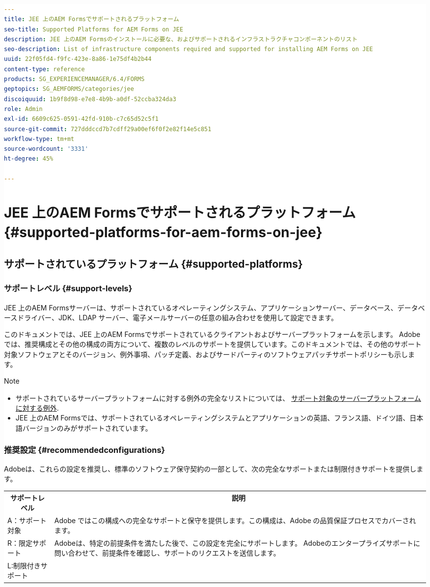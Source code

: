```yaml
---
title: JEE 上のAEM Formsでサポートされるプラットフォーム
seo-title: Supported Platforms for AEM Forms on JEE
description: JEE 上のAEM Formsのインストールに必要な、およびサポートされるインフラストラクチャコンポーネントのリスト
seo-description: List of infrastructure components required and supported for installing AEM Forms on JEE
uuid: 22f05fd4-f9fc-423e-8a86-1e75df4b2b44
content-type: reference
products: SG_EXPERIENCEMANAGER/6.4/FORMS
geptopics: SG_AEMFORMS/categories/jee
discoiquuid: 1b9f8d98-e7e8-4b9b-a0df-52ccba324da3
role: Admin
exl-id: 6609c625-0591-42fd-910b-c7c65d52c5f1
source-git-commit: 727dddccd7b7cdff29a00ef6f0f2e82f14e5c851
workflow-type: tm+mt
source-wordcount: '3331'
ht-degree: 45%

---
```


# JEE 上のAEM Formsでサポートされるプラットフォーム {#supported-platforms-for-aem-forms-on-jee}

## サポートされているプラットフォーム {#supported-platforms}

### サポートレベル {#support-levels}

JEE 上のAEM Formsサーバーは、サポートされているオペレーティングシステム、アプリケーションサーバー、データベース、データベースドライバー、JDK、LDAP サーバー、電子メールサーバーの任意の組み合わせを使用して設定できます。

このドキュメントでは、JEE 上のAEM Formsでサポートされているクライアントおよびサーバープラットフォームを示します。 Adobe では、推奨構成とその他の構成の両方について、複数のレベルのサポートを提供しています。このドキュメントでは、その他のサポート対象ソフトウェアとそのバージョン、例外事項、パッチ定義、およびサードパーティのソフトウェアパッチサポートポリシーも示します。

>[!NOTE]
>
>* サポートされているサーバープラットフォームに対する例外の完全なリストについては、 [サポート対象のサーバープラットフォームに対する例外](#exceptions-to-supported-server-platforms).
>* JEE 上のAEM Formsでは、サポートされているオペレーティングシステムとアプリケーションの英語、フランス語、ドイツ語、日本語バージョンのみがサポートされています。
>


### 推奨設定 {#recommendedconfigurations}

Adobeは、これらの設定を推奨し、標準のソフトウェア保守契約の一部として、次の完全なサポートまたは制限付きサポートを提供します。

<table> 
 <tbody> 
  <tr> 
   <th>サポートレベル</th> 
   <th>説明</th> 
  </tr> 
  <tr> 
   <td>A：サポート対象<br /> </td> 
   <td>Adobe ではこの構成への完全なサポートと保守を提供します。この構成は、Adobe の品質保証プロセスでカバーされます。</td> 
  </tr> 
  <tr> 
   <td>R：限定サポート</td> 
   <td>Adobeは、特定の前提条件を満たした後で、この設定を完全にサポートします。 Adobeのエンタープライズサポートに問い合わせて、前提条件を確認し、サポートのリクエストを送信します。</td> 
  </tr> 
  <tr> 
   <td>L:制限付きサポート</td> 